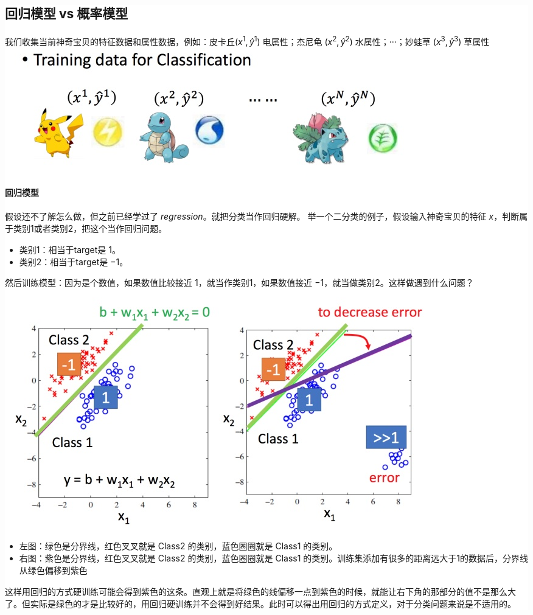 ## 回归模型 vs 概率模型

我们收集当前神奇宝贝的特征数据和属性数据，例如：皮卡丘$(x^1,\hat{y}^1)$  电属性；杰尼龟 $(x^2,\hat{y}^2)$ 水属性；···；妙蛙草  $(x^3,\hat{y}^3)$ 草属性
![](res/chapter10-5.png)

#### 回归模型

假设还不了解怎么做，但之前已经学过了 $regression$。就把分类当作回归硬解。
举一个二分类的例子，假设输入神奇宝贝的特征 $x$，判断属于类别1或者类别2，把这个当作回归问题。
- 类别1：相当于target是 $1$。
- 类别2：相当于target是 $-1$。

然后训练模型：因为是个数值，如果数值比较接近 $1$，就当作类别1，如果数值接近 $-1$，就当做类别2。这样做遇到什么问题？

![](res/chapter10-6.png)

- 左图：绿色是分界线，红色叉叉就是 Class2 的类别，蓝色圈圈就是 Class1 的类别。
- 右图：紫色是分界线，红色叉叉就是 Class2 的类别，蓝色圈圈就是 Class1 的类别。训练集添加有很多的距离远大于1的数据后，分界线从绿色偏移到紫色

这样用回归的方式硬训练可能会得到紫色的这条。直观上就是将绿色的线偏移一点到紫色的时候，就能让右下角的那部分的值不是那么大了。但实际是绿色的才是比较好的，用回归硬训练并不会得到好结果。此时可以得出用回归的方式定义，对于分类问题来说是不适用的。

